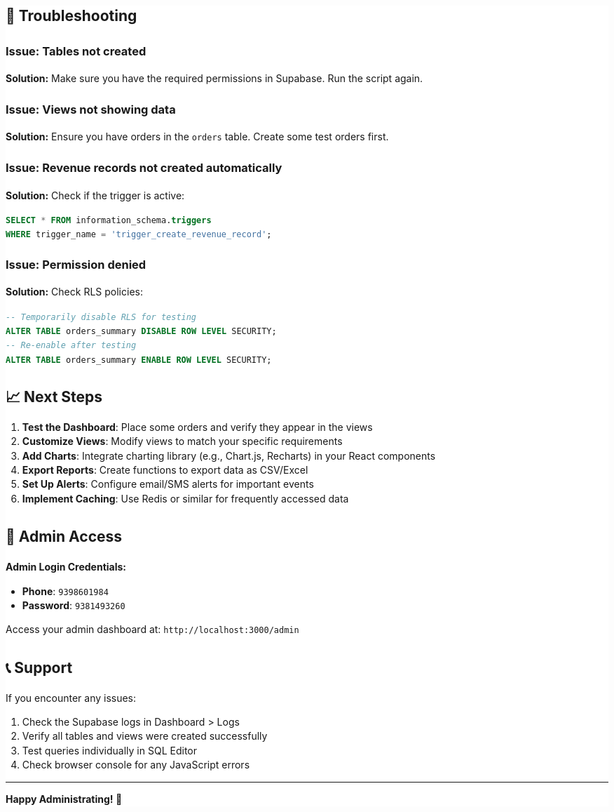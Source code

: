 ## 🐛 Troubleshooting

### Issue: Tables not created
**Solution:** Make sure you have the required permissions in Supabase. Run the script again.

### Issue: Views not showing data
**Solution:** Ensure you have orders in the `orders` table. Create some test orders first.

### Issue: Revenue records not created automatically
**Solution:** Check if the trigger is active:
```sql
SELECT * FROM information_schema.triggers 
WHERE trigger_name = 'trigger_create_revenue_record';
```

### Issue: Permission denied
**Solution:** Check RLS policies:
```sql
-- Temporarily disable RLS for testing
ALTER TABLE orders_summary DISABLE ROW LEVEL SECURITY;
-- Re-enable after testing
ALTER TABLE orders_summary ENABLE ROW LEVEL SECURITY;
```

## 📈 Next Steps

1. **Test the Dashboard**: Place some orders and verify they appear in the views
2. **Customize Views**: Modify views to match your specific requirements
3. **Add Charts**: Integrate charting library (e.g., Chart.js, Recharts) in your React components
4. **Export Reports**: Create functions to export data as CSV/Excel
5. **Set Up Alerts**: Configure email/SMS alerts for important events
6. **Implement Caching**: Use Redis or similar for frequently accessed data

## 🎯 Admin Access

**Admin Login Credentials:**
- **Phone**: `9398601984`
- **Password**: `9381493260`

Access your admin dashboard at: `http://localhost:3000/admin`

## 📞 Support

If you encounter any issues:
1. Check the Supabase logs in Dashboard > Logs
2. Verify all tables and views were created successfully
3. Test queries individually in SQL Editor
4. Check browser console for any JavaScript errors

---

**Happy Administrating! 🎉**



